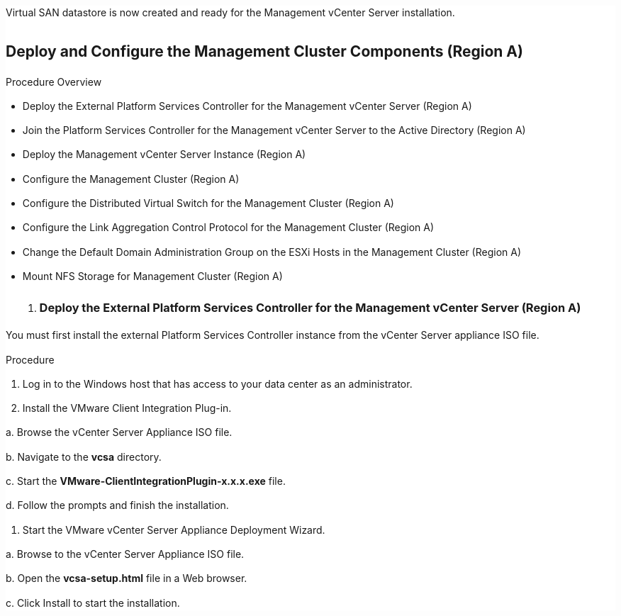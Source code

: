 Virtual SAN datastore is now created and ready for the Management
vCenter Server installation.

Deploy and Configure the Management Cluster Components (Region A)
-----------------------------------------------------------------

Procedure Overview

-   Deploy the External Platform Services Controller for the Management
    vCenter Server (Region A)

-   Join the Platform Services Controller for the Management vCenter
    Server to the Active Directory (Region A)

-   Deploy the Management vCenter Server Instance (Region A)

-   Configure the Management Cluster (Region A)

-   Configure the Distributed Virtual Switch for the Management Cluster
    (Region A)

-   Configure the Link Aggregation Control Protocol for the Management
    Cluster (Region A)

-   Change the Default Domain Administration Group on the ESXi Hosts in
    the Management Cluster (Region A)

-   Mount NFS Storage for Management Cluster (Region A)

    1.  ### Deploy the External Platform Services Controller for the Management vCenter Server (Region A)

You must first install the external Platform Services Controller
instance from the vCenter Server appliance ISO file. 

Procedure

1.  Log in to the Windows host that has access to your data center as
    an administrator.

2.  Install the VMware Client Integration Plug-in.



a.  Browse the vCenter Server Appliance ISO file.

b.  Navigate to the **vcsa** directory.

c.  Start the **VMware-ClientIntegrationPlugin-x.x.x.exe** file.

d.  Follow the prompts and finish the installation.



1.  Start the VMware vCenter Server Appliance Deployment Wizard.



a.  Browse to the vCenter Server Appliance ISO file.

b.  Open the **vcsa-setup.html** file in a Web browser. 

c.  Click Install to start the installation.
